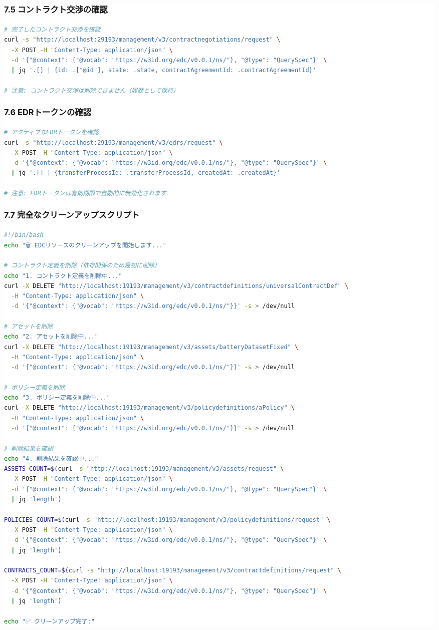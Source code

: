 ### 7.5 コントラクト交渉の確認
```bash
# 完了したコントラクト交渉を確認
curl -s "http://localhost:29193/management/v3/contractnegotiations/request" \
  -X POST -H "Content-Type: application/json" \
  -d '{"@context": {"@vocab": "https://w3id.org/edc/v0.0.1/ns/"}, "@type": "QuerySpec"}' \
  | jq '.[] | {id: .["@id"], state: .state, contractAgreementId: .contractAgreementId}'

# 注意: コントラクト交渉は削除できません（履歴として保持）
```

### 7.6 EDRトークンの確認
```bash
# アクティブなEDRトークンを確認
curl -s "http://localhost:29193/management/v3/edrs/request" \
  -X POST -H "Content-Type: application/json" \
  -d '{"@context": {"@vocab": "https://w3id.org/edc/v0.0.1/ns/"}, "@type": "QuerySpec"}' \
  | jq '.[] | {transferProcessId: .transferProcessId, createdAt: .createdAt}'

# 注意: EDRトークンは有効期限で自動的に無効化されます
```

### 7.7 完全なクリーンアップスクリプト
```bash
#!/bin/bash
echo "🗑️ EDCリソースのクリーンアップを開始します..."

# コントラクト定義を削除（依存関係のため最初に削除）
echo "1. コントラクト定義を削除中..."
curl -X DELETE "http://localhost:19193/management/v3/contractdefinitions/universalContractDef" \
  -H "Content-Type: application/json" \
  -d '{"@context": {"@vocab": "https://w3id.org/edc/v0.0.1/ns/"}}' -s > /dev/null

# アセットを削除
echo "2. アセットを削除中..."
curl -X DELETE "http://localhost:19193/management/v3/assets/batteryDatasetFixed" \
  -H "Content-Type: application/json" \
  -d '{"@context": {"@vocab": "https://w3id.org/edc/v0.0.1/ns/"}}' -s > /dev/null

# ポリシー定義を削除
echo "3. ポリシー定義を削除中..."
curl -X DELETE "http://localhost:19193/management/v3/policydefinitions/aPolicy" \
  -H "Content-Type: application/json" \
  -d '{"@context": {"@vocab": "https://w3id.org/edc/v0.0.1/ns/"}}' -s > /dev/null

# 削除結果を確認
echo "4. 削除結果を確認中..."
ASSETS_COUNT=$(curl -s "http://localhost:19193/management/v3/assets/request" \
  -X POST -H "Content-Type: application/json" \
  -d '{"@context": {"@vocab": "https://w3id.org/edc/v0.0.1/ns/"}, "@type": "QuerySpec"}' \
  | jq 'length')

POLICIES_COUNT=$(curl -s "http://localhost:19193/management/v3/policydefinitions/request" \
  -X POST -H "Content-Type: application/json" \
  -d '{"@context": {"@vocab": "https://w3id.org/edc/v0.0.1/ns/"}, "@type": "QuerySpec"}' \
  | jq 'length')

CONTRACTS_COUNT=$(curl -s "http://localhost:19193/management/v3/contractdefinitions/request" \
  -X POST -H "Content-Type: application/json" \
  -d '{"@context": {"@vocab": "https://w3id.org/edc/v0.0.1/ns/"}, "@type": "QuerySpec"}' \
  | jq 'length')

echo "✅ クリーンアップ完了:"
```
